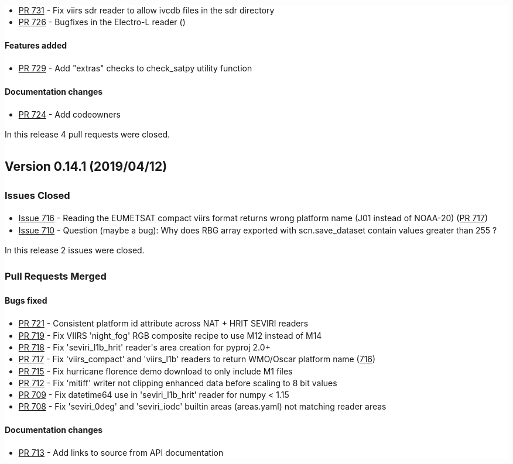 * [PR 731](https://github.com/pytroll/satpy/pull/731) - Fix viirs sdr reader to allow ivcdb files in the sdr directory
* [PR 726](https://github.com/pytroll/satpy/pull/726) - Bugfixes in the Electro-L reader ([](https://groups.google.com/forum//issues/))

#### Features added

* [PR 729](https://github.com/pytroll/satpy/pull/729) - Add "extras" checks to check_satpy utility function

#### Documentation changes

* [PR 724](https://github.com/pytroll/satpy/pull/724) - Add codeowners

In this release 4 pull requests were closed.


## Version 0.14.1 (2019/04/12)

### Issues Closed

* [Issue 716](https://github.com/pytroll/satpy/issues/716) - Reading the EUMETSAT compact viirs format returns wrong platform name (J01 instead of NOAA-20) ([PR 717](https://github.com/pytroll/satpy/pull/717))
* [Issue 710](https://github.com/pytroll/satpy/issues/710) - Question (maybe a bug): Why does RBG array exported with scn.save_dataset contain values greater than 255 ?

In this release 2 issues were closed.

### Pull Requests Merged

#### Bugs fixed

* [PR 721](https://github.com/pytroll/satpy/pull/721) - Consistent platform id attribute across NAT + HRIT SEVIRI readers
* [PR 719](https://github.com/pytroll/satpy/pull/719) - Fix VIIRS 'night_fog' RGB composite recipe to use M12 instead of M14
* [PR 718](https://github.com/pytroll/satpy/pull/718) - Fix 'seviri_l1b_hrit' reader's area creation for pyproj 2.0+
* [PR 717](https://github.com/pytroll/satpy/pull/717) - Fix 'viirs_compact' and 'viirs_l1b' readers to return WMO/Oscar platform name ([716](https://github.com/pytroll/satpy/issues/716))
* [PR 715](https://github.com/pytroll/satpy/pull/715) - Fix hurricane florence demo download to only include M1 files
* [PR 712](https://github.com/pytroll/satpy/pull/712) - Fix 'mitiff' writer not clipping enhanced data before scaling to 8 bit values
* [PR 709](https://github.com/pytroll/satpy/pull/709) - Fix datetime64 use in 'seviri_l1b_hrit' reader for numpy < 1.15
* [PR 708](https://github.com/pytroll/satpy/pull/708) - Fix 'seviri_0deg' and 'seviri_iodc' builtin areas (areas.yaml) not matching reader areas

#### Documentation changes

* [PR 713](https://github.com/pytroll/satpy/pull/713) - Add links to source from API documentation
